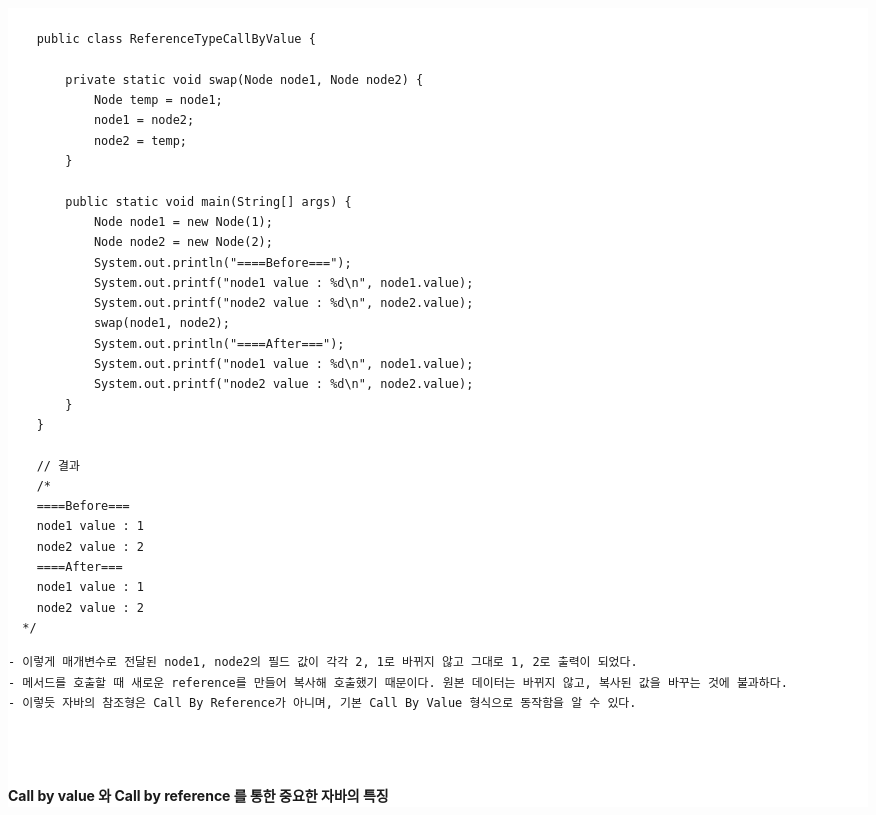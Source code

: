 ```
     
    public class ReferenceTypeCallByValue {
     
        private static void swap(Node node1, Node node2) {
            Node temp = node1;
            node1 = node2;
            node2 = temp;
        }
     
        public static void main(String[] args) {
            Node node1 = new Node(1);
            Node node2 = new Node(2);
            System.out.println("====Before===");
            System.out.printf("node1 value : %d\n", node1.value);
            System.out.printf("node2 value : %d\n", node2.value);
            swap(node1, node2);
            System.out.println("====After===");
            System.out.printf("node1 value : %d\n", node1.value);
            System.out.printf("node2 value : %d\n", node2.value);
        }
    }
    
    // 결과
    /*
    ====Before===
    node1 value : 1
    node2 value : 2
    ====After===
    node1 value : 1
    node2 value : 2
  */
```

    - 이렇게 매개변수로 전달된 node1, node2의 필드 값이 각각 2, 1로 바뀌지 않고 그대로 1, 2로 출력이 되었다.
    - 메서드를 호출할 때 새로운 reference를 만들어 복사해 호출했기 때문이다. 원본 데이터는 바뀌지 않고, 복사된 값을 바꾸는 것에 불과하다.
    - 이렇듯 자바의 참조형은 Call By Reference가 아니며, 기본 Call By Value 형식으로 동작함을 알 수 있다.

<br/>

<br/>

#### Call by value 와 Call by reference 를 통한 중요한 자바의 특징
